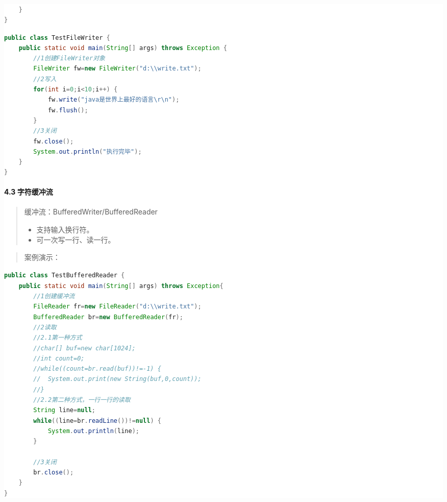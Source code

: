 ```java
	}
}

```



```java
public class TestFileWriter {
	public static void main(String[] args) throws Exception {
		//1创建FileWriter对象
		FileWriter fw=new FileWriter("d:\\write.txt");
		//2写入
		for(int i=0;i<10;i++) {
			fw.write("java是世界上最好的语言\r\n");
			fw.flush();
		}
		//3关闭
		fw.close();
		System.out.println("执行完毕");
	}
}
```

#### 4.3 字符缓冲流

> 缓冲流：BufferedWriter/BufferedReader
>
> + 支持输入换行符。
> + 可一次写一行、读一行。 

> 案例演示：

```java
public class TestBufferedReader {
	public static void main(String[] args) throws Exception{
		//1创建缓冲流
		FileReader fr=new FileReader("d:\\write.txt");
		BufferedReader br=new BufferedReader(fr);
		//2读取
		//2.1第一种方式
		//char[] buf=new char[1024];
		//int count=0;
		//while((count=br.read(buf))!=-1) {
		//	System.out.print(new String(buf,0,count));
		//}
		//2.2第二种方式，一行一行的读取
		String line=null;
		while((line=br.readLine())!=null) {
			System.out.println(line);
		}
		
		//3关闭
		br.close();
	}
}
```
